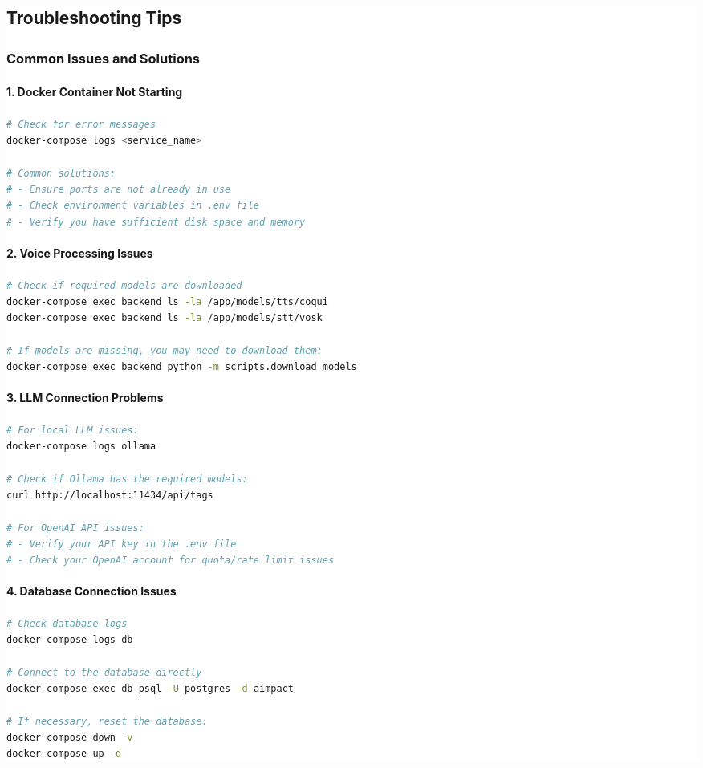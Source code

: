 ## Troubleshooting Tips

### Common Issues and Solutions

#### 1. Docker Container Not Starting

```bash
# Check for error messages
docker-compose logs <service_name>

# Common solutions:
# - Ensure ports are not already in use
# - Check environment variables in .env file
# - Verify you have sufficient disk space and memory
```

#### 2. Voice Processing Issues

```bash
# Check if required models are downloaded
docker-compose exec backend ls -la /app/models/tts/coqui
docker-compose exec backend ls -la /app/models/stt/vosk

# If models are missing, you may need to download them:
docker-compose exec backend python -m scripts.download_models
```

#### 3. LLM Connection Problems

```bash
# For local LLM issues:
docker-compose logs ollama

# Check if Ollama has the required models:
curl http://localhost:11434/api/tags

# For OpenAI API issues:
# - Verify your API key in the .env file
# - Check your OpenAI account for quota/rate limit issues
```

#### 4. Database Connection Issues

```bash
# Check database logs
docker-compose logs db

# Connect to the database directly
docker-compose exec db psql -U postgres -d aimpact

# If necessary, reset the database:
docker-compose down -v
docker-compose up -d
```
